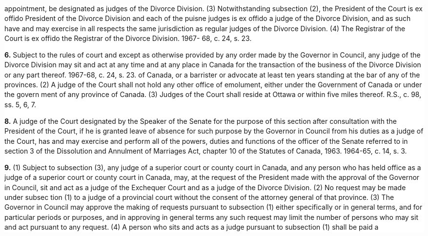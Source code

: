appointment, be designated as judges of
the Divorce Division.
(3) Notwithstanding subsection (2), the
President of the Court is ex offido President
of the Divorce Division and each of the puisne
judges is ex offido a judge of the Divorce
Division, and as such have and may exercise
in all respects the same jurisdiction as regular
judges of the Divorce Division.
(4) The Registrar of the Court is ex offido
the Registrar of the Divorce Division. 1967-
68, c. 24, s. 23.

**6.** Subject to the rules of court and except
as otherwise provided by any order made by
the Governor in Council, any judge of the
Divorce Division may sit and act at any time
and at any place in Canada for the transaction
of the business of the Divorce Division or any
part thereof. 1967-68, c. 24, s. 23.
of Canada, or a barrister or advocate
at least ten years standing at the bar of
any of the provinces.
(2) A judge of the Court shall not hold any
other office of emolument, either under the
Government of Canada or under the govern
ment of any province of Canada.
(3) Judges of the Court shall reside at
Ottawa or within five miles thereof. R.S., c.
98, ss. 5, 6, 7.

**8.** A judge of the Court designated by the
Speaker of the Senate for the purpose of this
section after consultation with the President
of the Court, if he is granted leave of absence
for such purpose by the Governor in Council
from his duties as a judge of the Court, has
and may exercise and perform all of the
powers, duties and functions of the officer of
the Senate referred to in section 3 of the
Dissolution and Annulment of Marriages Act,
chapter 10 of the Statutes of Canada, 1963.
1964-65, c. 14, s. 3.

**9.** (1) Subject to subsection (3), any judge
of a superior court or county court in Canada,
and any person who has held office as a judge
of a superior court or county court in Canada,
may, at the request of the President made
with the approval of the Governor in Council,
sit and act as a judge of the Exchequer Court
and as a judge of the Divorce Division.
(2) No request may be made under subsec
tion (1) to a judge of a provincial court
without the consent of the attorney general
of that province.
(3) The Governor in Council may approve
the making of requests pursuant to subsection
(1) either specifically or in general terms, and
for particular periods or purposes, and in
approving in general terms any such request
may limit the number of persons who may sit
and act pursuant to any request.
(4) A person who sits and acts as a judge
pursuant to subsection (1) shall be paid a
